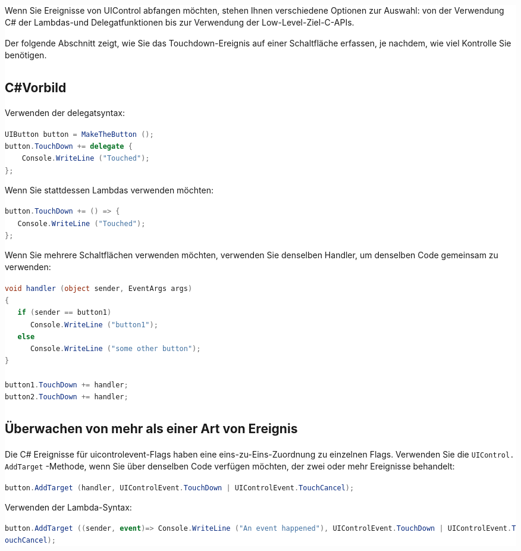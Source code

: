Wenn Sie Ereignisse von UIControl abfangen möchten, stehen Ihnen verschiedene Optionen zur Auswahl: von der Verwendung C# der Lambdas-und Delegatfunktionen bis zur Verwendung der Low-Level-Ziel-C-APIs.

Der folgende Abschnitt zeigt, wie Sie das Touchdown-Ereignis auf einer Schaltfläche erfassen, je nachdem, wie viel Kontrolle Sie benötigen.

## <a name="c-style"></a>C#Vorbild

Verwenden der delegatsyntax:

```csharp
UIButton button = MakeTheButton ();
button.TouchDown += delegate {
    Console.WriteLine ("Touched");
};
```

Wenn Sie stattdessen Lambdas verwenden möchten:

```csharp
button.TouchDown += () => {
   Console.WriteLine ("Touched");
};
```

Wenn Sie mehrere Schaltflächen verwenden möchten, verwenden Sie denselben Handler, um denselben Code gemeinsam zu verwenden:

```csharp
void handler (object sender, EventArgs args)
{
   if (sender == button1)
      Console.WriteLine ("button1");
   else
      Console.WriteLine ("some other button");
}

button1.TouchDown += handler;
button2.TouchDown += handler;
```

## <a name="monitoring-more-than-one-kind-of-event"></a>Überwachen von mehr als einer Art von Ereignis

Die C# Ereignisse für uicontrolevent-Flags haben eine eins-zu-Eins-Zuordnung zu einzelnen Flags. Verwenden Sie die `UIControl.AddTarget` -Methode, wenn Sie über denselben Code verfügen möchten, der zwei oder mehr Ereignisse behandelt:

```csharp
button.AddTarget (handler, UIControlEvent.TouchDown | UIControlEvent.TouchCancel);
```

Verwenden der Lambda-Syntax:

```csharp
button.AddTarget ((sender, event)=> Console.WriteLine ("An event happened"), UIControlEvent.TouchDown | UIControlEvent.TouchCancel);
```
